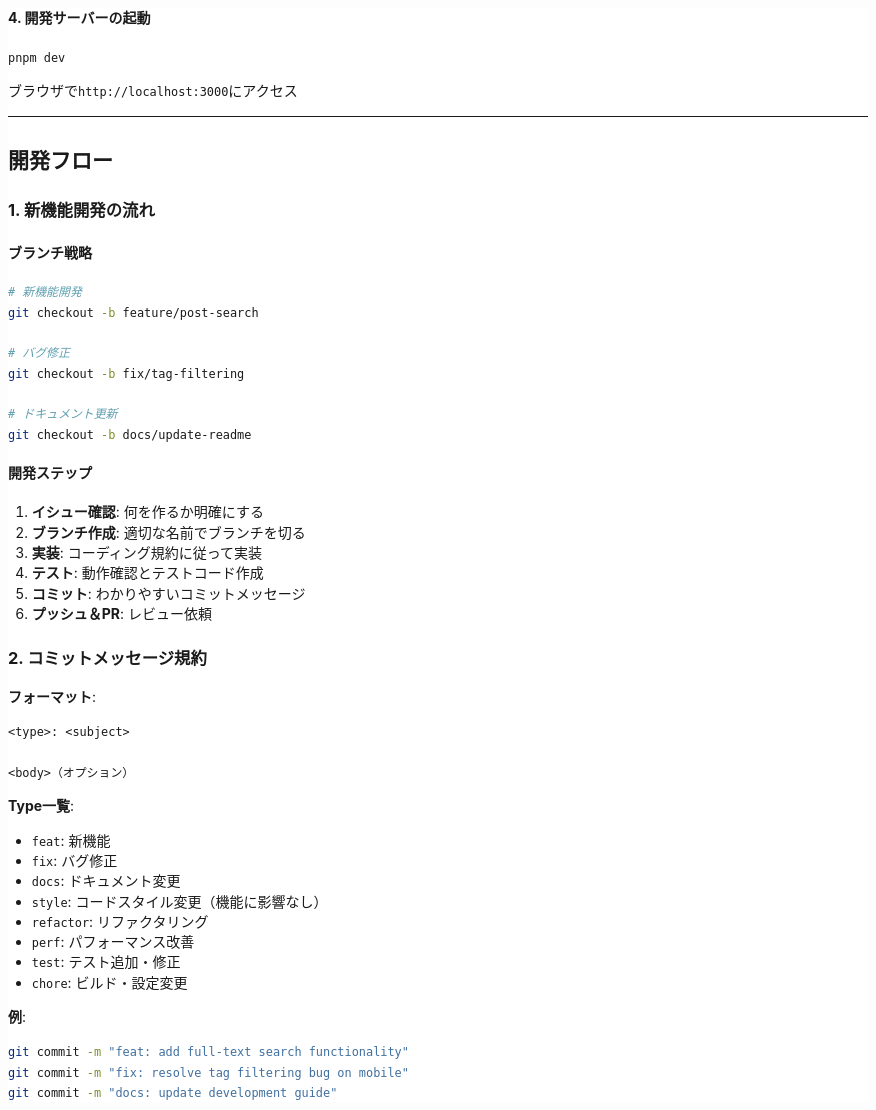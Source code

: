 #### 4. 開発サーバーの起動
```bash
pnpm dev
```

ブラウザで`http://localhost:3000`にアクセス

---

## 開発フロー

### 1. 新機能開発の流れ

#### ブランチ戦略
```bash
# 新機能開発
git checkout -b feature/post-search

# バグ修正
git checkout -b fix/tag-filtering

# ドキュメント更新
git checkout -b docs/update-readme
```

#### 開発ステップ
1. **イシュー確認**: 何を作るか明確にする
2. **ブランチ作成**: 適切な名前でブランチを切る
3. **実装**: コーディング規約に従って実装
4. **テスト**: 動作確認とテストコード作成
5. **コミット**: わかりやすいコミットメッセージ
6. **プッシュ＆PR**: レビュー依頼

### 2. コミットメッセージ規約

**フォーマット**:
```
<type>: <subject>

<body>（オプション）
```

**Type一覧**:
- `feat`: 新機能
- `fix`: バグ修正
- `docs`: ドキュメント変更
- `style`: コードスタイル変更（機能に影響なし）
- `refactor`: リファクタリング
- `perf`: パフォーマンス改善
- `test`: テスト追加・修正
- `chore`: ビルド・設定変更

**例**:
```bash
git commit -m "feat: add full-text search functionality"
git commit -m "fix: resolve tag filtering bug on mobile"
git commit -m "docs: update development guide"
```
